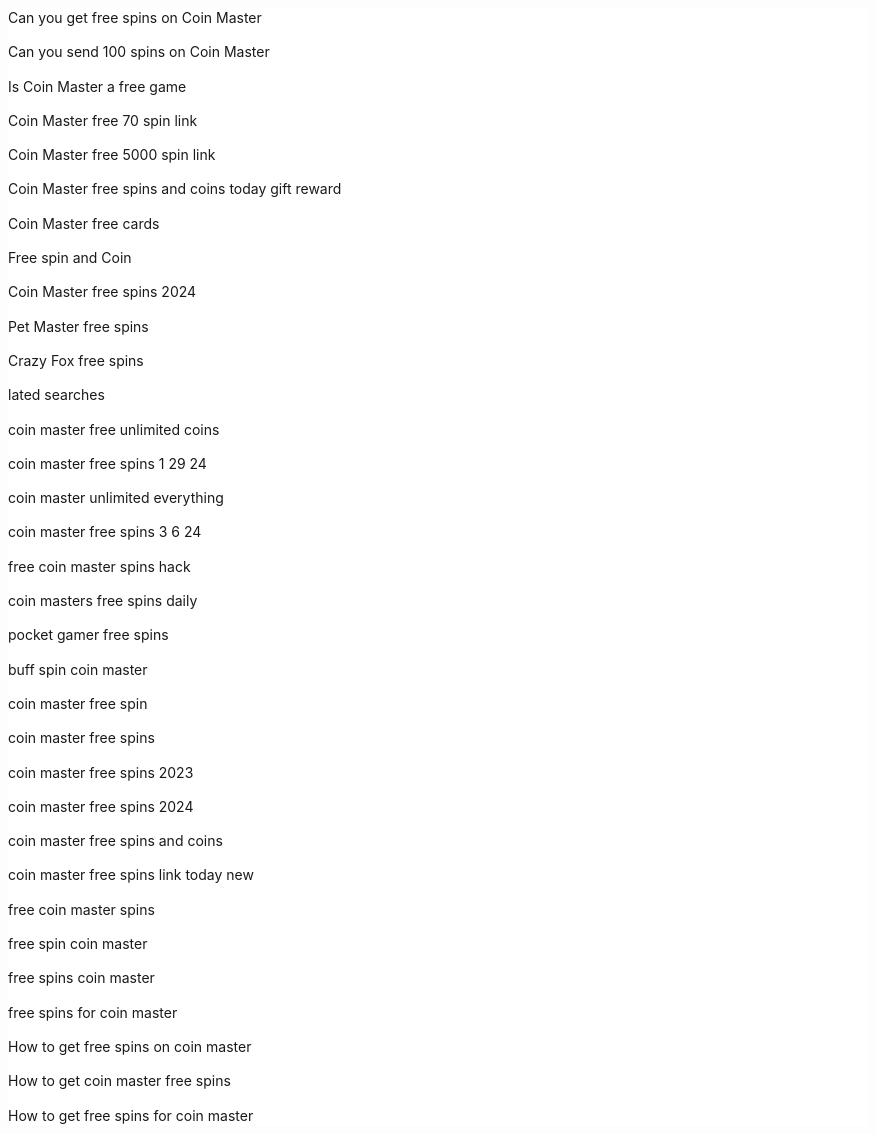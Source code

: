 Can you get free spins on Coin Master

Can you send 100 spins on Coin Master

Is Coin Master a free game

Coin Master free 70 spin link

Coin Master free 5000 spin link

Coin Master free spins and coins today gift reward

Coin Master free cards

Free spin and Coin

Coin Master free spins 2024

Pet Master free spins

Crazy Fox free spins

lated searches

coin master free unlimited coins

coin master free spins 1 29 24

coin master unlimited everything

coin master free spins 3 6 24

free coin master spins hack

coin masters free spins daily

pocket gamer free spins

buff spin coin master

coin master free spin

coin master free spins

coin master free spins 2023

coin master free spins 2024

coin master free spins and coins

coin master free spins link today new

free coin master spins

free spin coin master

free spins coin master

free spins for coin master

How to get free spins on coin master

How to get coin master free spins

How to get free spins for coin master
